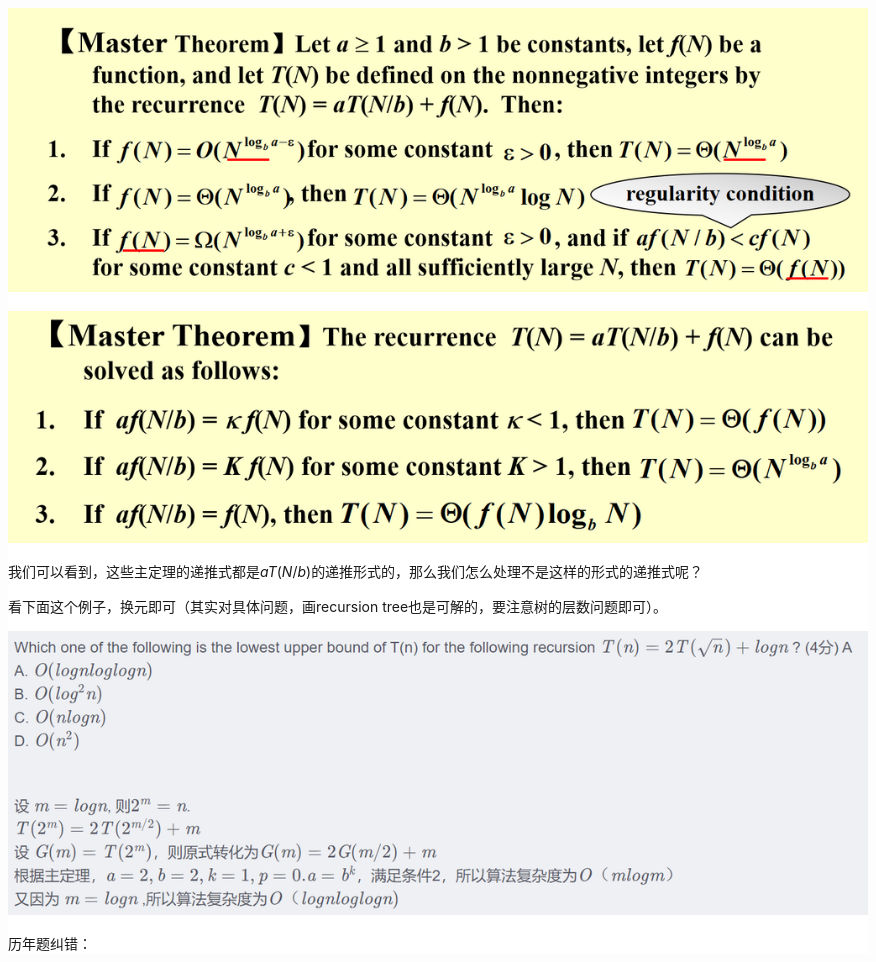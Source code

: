 ![9b9e429960f58b7dc937d27132ac962](./markdown-img/ADS_知识框架_midterm.assets/9b9e429960f58b7dc937d27132ac962.png) 

![c6033ad28344d04f349d10e740b8412](./markdown-img/ADS_知识框架_midterm.assets/c6033ad28344d04f349d10e740b8412.png) 

我们可以看到，这些主定理的递推式都是$aT(N/b)$的递推形式的，那么我们怎么处理不是这样的形式的递推式呢？

看下面这个例子，换元即可（其实对具体问题，画recursion tree也是可解的，要注意树的层数问题即可）。

![image-20240419212423545](./markdown-img/ADS_知识框架_midterm.assets/image-20240419212423545.png) 

历年题纠错：

